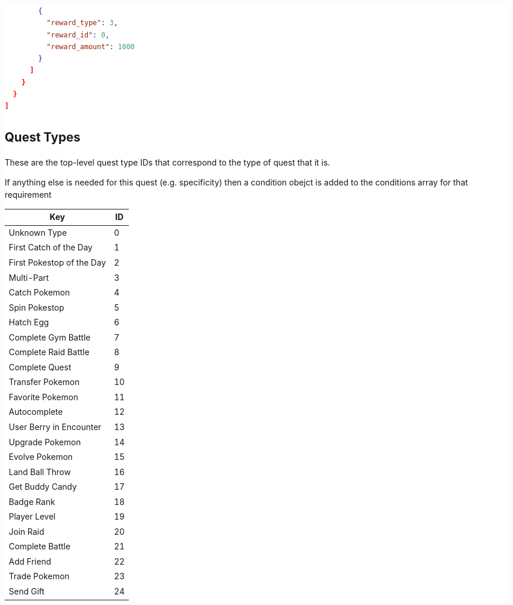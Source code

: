 ```json
        {
          "reward_type": 3,
          "reward_id": 0,
          "reward_amount": 1000
        }
      ]
    }
  }
]
```

## Quest Types
These are the top-level quest type IDs that correspond to the type of quest that it is.

If anything else is needed for this quest (e.g. specificity) then a condition obejct is added to the conditions array
for that requirement

| Key                       | ID |
|---------------------------|----|
| Unknown Type              | 0  |
| First Catch of the Day    | 1  |
| First Pokestop of the Day | 2  |
| Multi-Part                | 3  |
| Catch Pokemon             | 4  |
| Spin Pokestop             | 5  |
| Hatch Egg                 | 6  |
| Complete Gym Battle       | 7  |
| Complete Raid Battle      | 8  |
| Complete Quest            | 9  |
| Transfer Pokemon          | 10 |
| Favorite Pokemon          | 11 |
| Autocomplete              | 12 |
| User Berry in Encounter   | 13 |
| Upgrade Pokemon           | 14 |
| Evolve Pokemon            | 15 |
| Land Ball Throw           | 16 |
| Get Buddy Candy           | 17 |
| Badge Rank                | 18 |
| Player Level              | 19 |
| Join Raid                 | 20 |
| Complete Battle           | 21 |
| Add Friend                | 22 |
| Trade Pokemon             | 23 |
| Send Gift                 | 24 |